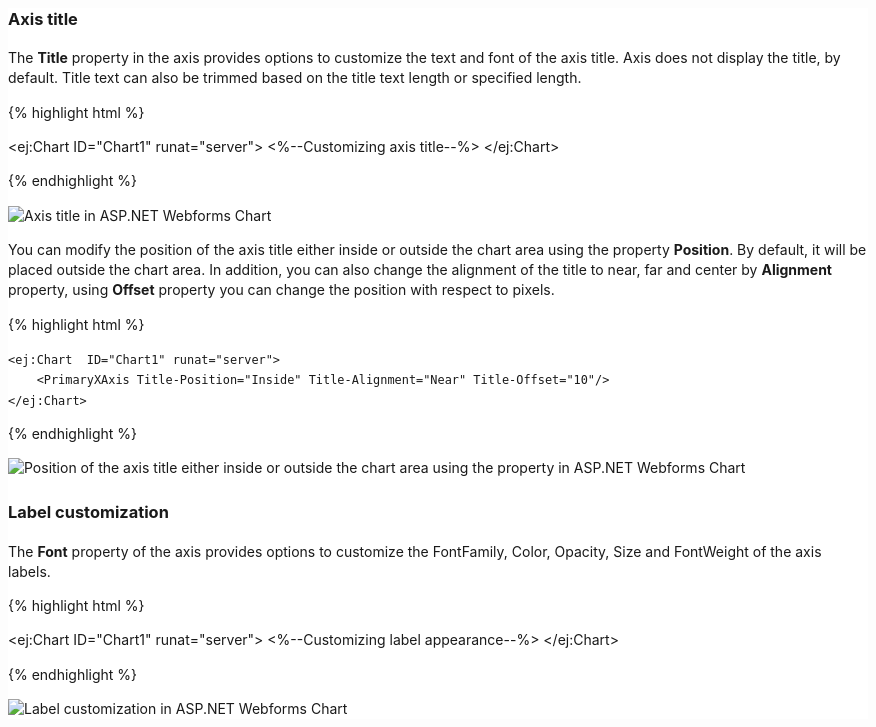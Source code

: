
### Axis title

The **Title** property in the axis provides options to customize the text and font of the axis title. Axis does not display the title, by default. Title text can also be trimmed based on the title text length or specified length.

{% highlight html %}

<ej:Chart ID="Chart1" runat="server">
    <%--Customizing axis title--%>
    <PrimaryXAxis EnableTrim="true">
        <Title Text="Month" MaximumTitleWidth="80">
            <Font Color="grey" FontWeight="Bold" FontFamily="Segoe UI" FontSize="16px">
            </Font>
        </Title>
    </PrimaryXAxis>
</ej:Chart>

{% endhighlight %}

![Axis title in ASP.NET Webforms Chart](Axis_images/axis_img27.png)

You can modify the position of the axis title either inside or outside the chart area using the property **Position**. By default, it will be placed outside the chart area. In addition, you can also change the alignment of the title to near, far and center by **Alignment** property, using **Offset** property you can change the position with respect to pixels.

{% highlight html %}

    <ej:Chart  ID="Chart1" runat="server">
        <PrimaryXAxis Title-Position="Inside" Title-Alignment="Near" Title-Offset="10"/>
    </ej:Chart>

{% endhighlight %}

![Position of the axis title either inside or outside the chart area using the property in ASP.NET Webforms Chart](Axis_images/axis_img62.png)

### Label customization

The **Font** property of the axis provides options to customize the FontFamily, Color, Opacity, Size and FontWeight of the axis labels.  

{% highlight html %}

<ej:Chart ID="Chart1" runat="server">
    <%--Customizing label appearance--%>
    <PrimaryXAxis EnableTrim="true">
            <Font Color="blue" FontWeight="Bold" FontFamily="Segoe UI" FontSize="14px">
            </Font>
    </PrimaryXAxis>
</ej:Chart>

{% endhighlight %}

![Label customization in ASP.NET Webforms Chart](Axis_images/axis_img28.png)
